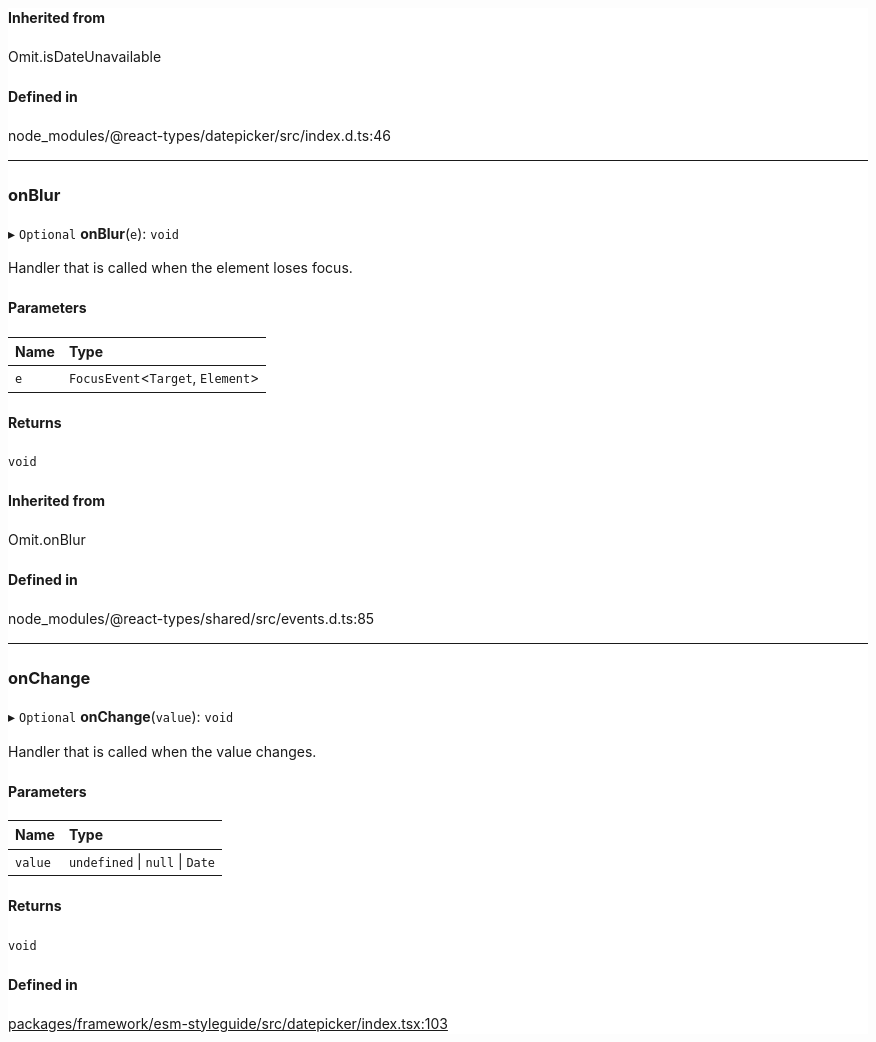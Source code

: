 #### Inherited from

Omit.isDateUnavailable

#### Defined in

node_modules/@react-types/datepicker/src/index.d.ts:46

___

### onBlur

▸ `Optional` **onBlur**(`e`): `void`

Handler that is called when the element loses focus.

#### Parameters

| Name | Type |
| :------ | :------ |
| `e` | `FocusEvent`<`Target`, `Element`\> |

#### Returns

`void`

#### Inherited from

Omit.onBlur

#### Defined in

node_modules/@react-types/shared/src/events.d.ts:85

___

### onChange

▸ `Optional` **onChange**(`value`): `void`

Handler that is called when the value changes.

#### Parameters

| Name | Type |
| :------ | :------ |
| `value` | `undefined` \| ``null`` \| `Date` |

#### Returns

`void`

#### Defined in

[packages/framework/esm-styleguide/src/datepicker/index.tsx:103](https://github.com/mccarthyaaron/openmrs-esm-core/blob/main/packages/framework/esm-styleguide/src/datepicker/index.tsx#L103)
